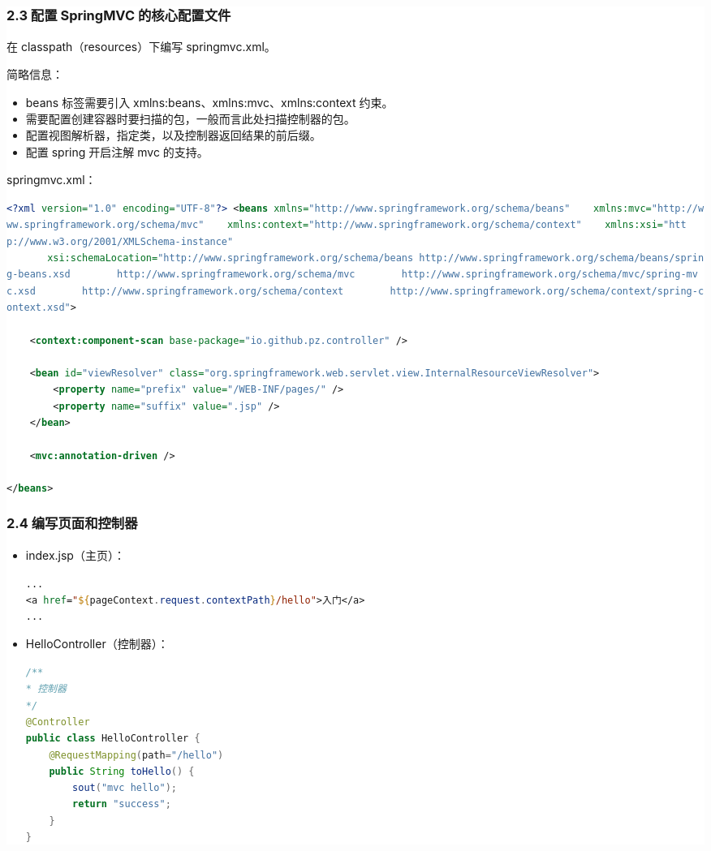 ### 2.3 配置 SpringMVC 的核心配置文件

在 classpath（resources）下编写 springmvc.xml。

简略信息：

- beans 标签需要引入 xmlns:beans、xmlns:mvc、xmlns:context 约束。
- 需要配置创建容器时要扫描的包，一般而言此处扫描控制器的包。
- 配置视图解析器，指定类，以及控制器返回结果的前后缀。
- 配置 spring 开启注解 mvc 的支持。

springmvc.xml：

```xml
<?xml version="1.0" encoding="UTF-8"?> <beans xmlns="http://www.springframework.org/schema/beans"    xmlns:mvc="http://www.springframework.org/schema/mvc"    xmlns:context="http://www.springframework.org/schema/context"    xmlns:xsi="http://www.w3.org/2001/XMLSchema-instance" 
       xsi:schemaLocation="http://www.springframework.org/schema/beans http://www.springframework.org/schema/beans/spring-beans.xsd        http://www.springframework.org/schema/mvc        http://www.springframework.org/schema/mvc/spring-mvc.xsd        http://www.springframework.org/schema/context        http://www.springframework.org/schema/context/spring-context.xsd">
    
	<context:component-scan base-package="io.github.pz.controller" />
    
    <bean id="viewResolver" class="org.springframework.web.servlet.view.InternalResourceViewResolver">
    	<property name="prefix" value="/WEB-INF/pages/" />
        <property name="suffix" value=".jsp" />
    </bean>
    
    <mvc:annotation-driven />
    
</beans>
```

### 2.4 编写页面和控制器

- index.jsp（主页）：

  ```jsp
  ...
  <a href="${pageContext.request.contextPath}/hello">入门</a>
  ...
  ```

- HelloController（控制器）：

  ```java
  /**
  *	控制器
  */
  @Controller
  public class HelloController {
      @RequestMapping(path="/hello")
      public String toHello() {
          sout("mvc hello");
          return "success";
      }
  }
  ```

